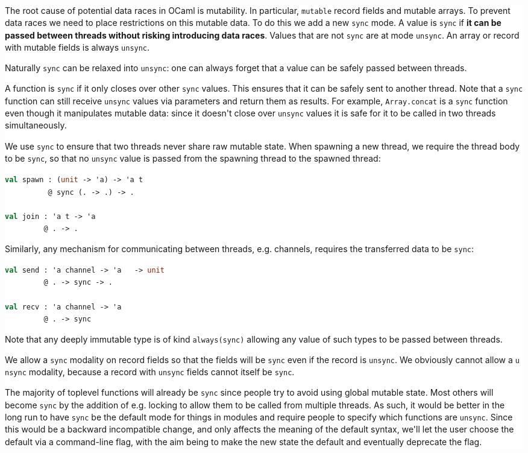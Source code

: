 The root cause of potential data races in OCaml is mutability. In
particular, `mutable` record fields and mutable arrays. To prevent
data races we need to place restrictions on this mutable data. To do
this we add a new `sync` mode. A value is `sync` if **it can be passed
between threads without risking introducing data races**. Values that
are not `sync` are at mode `unsync`. An array or record with mutable
fields is always `unsync`.

Naturally `sync` can be relaxed into `unsync`: one can always forget
that a value can be safely passed between threads.

A function is `sync` if it only closes over other `sync` values. This
ensures that it can be safely sent to another thread. Note that a
`sync` function can still receive `unsync` values via parameters and
return them as results. For example, `Array.concat` is a `sync`
function even though it manipulates mutable data: since it doesn't
close over `unsync` values it is safe for it to be called in two
threads simultaneously.

We use `sync` to ensure that two threads never share raw mutable
state.  When spawning a new thread, we require the thread body to be
`sync`, so that no `unsync` value is passed from the spawning thread
to the spawned thread:

```ocaml
val spawn : (unit -> 'a) -> 'a t
          @ sync (. -> .) -> .

val join : 'a t -> 'a
         @ . -> .
```

Similarly, any mechanism for communicating between threads,
e.g. channels, requires the transferred data to be `sync`:
```ocaml
val send : 'a channel -> 'a   -> unit
         @ . -> sync -> .

val recv : 'a channel -> 'a
         @ . -> sync
```

Note that any deeply immutable type is of kind `always(sync)` allowing
any value of such types to be passed between threads.

We allow a `sync` modality on record fields so that the fields will be
`sync` even if the record is `unsync`. We obviously cannot allow a
`unsync` modality, because a record with `unsync` fields cannot itself
be `sync`.

The majority of toplevel functions will already be `sync` since people
try to avoid using global mutable state. Most others will become `sync`
by the addition of e.g. locking to allow them to be called from multiple
threads.  As such, it would be better in the long run to have `sync` be
the default mode for things in modules and require people to specify
which functions are `unsync`. Since this would be a backward
incompatible change, and only affects the meaning of the default syntax,
we'll let the user choose the default via a command-line flag, with the
aim being to make the new state the default and eventually deprecate the
flag.
